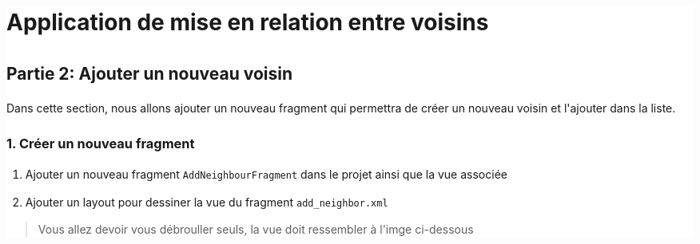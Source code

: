 # Application de mise en relation entre voisins

## Partie 2: Ajouter un nouveau voisin
Dans cette section, nous allons ajouter un nouveau fragment qui permettra de créer un nouveau voisin et l'ajouter dans la liste. 

### 1. Créer un nouveau fragment 

1. Ajouter un nouveau fragment ``AddNeighbourFragment`` dans le projet ainsi que la vue associée

2. Ajouter un layout pour dessiner la vue du fragment ``add_neighbor.xml``

> Vous allez devoir vous débrouller seuls, la vue doit ressembler à l'imge ci-dessous 
